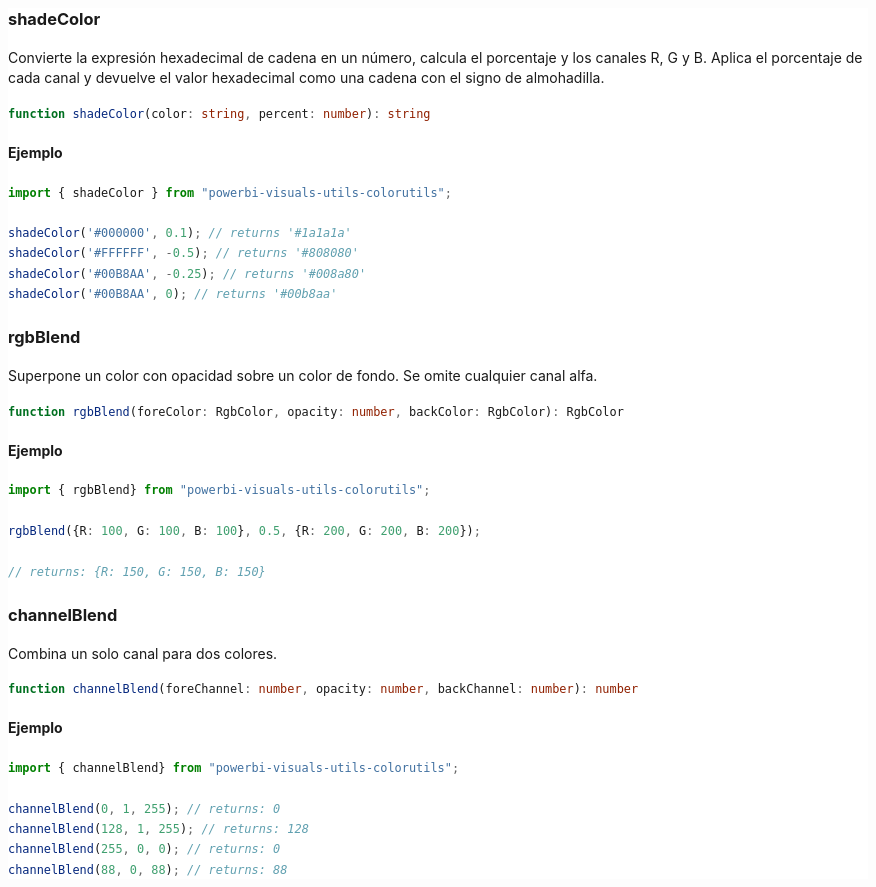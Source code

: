 ### <a name="shadecolor"></a>shadeColor
Convierte la expresión hexadecimal de cadena en un número, calcula el porcentaje y los canales R, G y B.
Aplica el porcentaje de cada canal y devuelve el valor hexadecimal como una cadena con el signo de almohadilla.

```typescript
function shadeColor(color: string, percent: number): string
```

#### <a name="example"></a>Ejemplo

```typescript
import { shadeColor } from "powerbi-visuals-utils-colorutils";

shadeColor('#000000', 0.1); // returns '#1a1a1a'
shadeColor('#FFFFFF', -0.5); // returns '#808080'
shadeColor('#00B8AA', -0.25); // returns '#008a80'
shadeColor('#00B8AA', 0); // returns '#00b8aa'
```

### <a name="rgbblend"></a>rgbBlend
Superpone un color con opacidad sobre un color de fondo. Se omite cualquier canal alfa.

```typescript
function rgbBlend(foreColor: RgbColor, opacity: number, backColor: RgbColor): RgbColor
```

#### <a name="example"></a>Ejemplo

```typescript
import { rgbBlend} from "powerbi-visuals-utils-colorutils";

rgbBlend({R: 100, G: 100, B: 100}, 0.5, {R: 200, G: 200, B: 200});

// returns: {R: 150, G: 150, B: 150}
```

### <a name="channelblend"></a>channelBlend
Combina un solo canal para dos colores.

```typescript
function channelBlend(foreChannel: number, opacity: number, backChannel: number): number
```

#### <a name="example"></a>Ejemplo

```typescript
import { channelBlend} from "powerbi-visuals-utils-colorutils";

channelBlend(0, 1, 255); // returns: 0
channelBlend(128, 1, 255); // returns: 128
channelBlend(255, 0, 0); // returns: 0
channelBlend(88, 0, 88); // returns: 88
```
